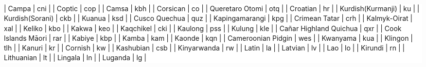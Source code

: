 | Campa                       | cni   |
| Coptic                      | cop   |
| Camsa                       | kbh   |
| Corsican                    | co    |
| Queretaro Otomi             | otq   |
| Croatian                    | hr    |
| Kurdish(Kurmanji)           | ku    |
| Kurdish(Sorani)             | ckb   |
| Kuanua                      | ksd   |
| Cusco Quechua               | quz   |
| Kapingamarangi              | kpg   |
| Crimean Tatar               | crh   |
| Kalmyk-Oirat                | xal   |
| Keliko                      | kbo   |
| Kakwa                       | keo   |
| Kaqchikel                   | cki   |
| Kaulong                     | pss   |
| Kulung                      | kle   |
| Cañar Highland Quichua      | qxr   |
| Cook Islands Māori          | rar   |
| Kabiye                      | kbp   |
| Kamba                       | kam   |
| Kaonde                      | kqn   |
| Cameroonian Pidgin          | wes   |
| Kwanyama                    | kua   |
| Klingon                     | tlh   |
| Kanuri                      | kr    |
| Cornish                     | kw    |
| Kashubian                   | csb   |
| Kinyarwanda                 | rw    |
| Latin                       | la    |
| Latvian                     | lv    |
| Lao                         | lo    |
| Kirundi                     | rn    |
| Lithuanian                  | lt    |
| Lingala                     | ln    |
| Luganda                     | lg    |